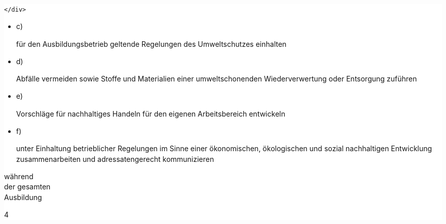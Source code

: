     </div>

  - c)
    
    <div style="">
    
    für den Ausbildungsbetrieb geltende Regelungen des Umweltschutzes
    einhalten
    
    </div>

  - d)
    
    <div style="">
    
    Abfälle vermeiden sowie Stoffe und Materialien einer
    umweltschonenden Wiederverwertung oder Entsorgung zuführen
    
    </div>

  - e)
    
    <div style="">
    
    Vorschläge für nachhaltiges Handeln für den eigenen Arbeitsbereich
    entwickeln
    
    </div>

  - f)
    
    <div style="">
    
    unter Einhaltung betrieblicher Regelungen im Sinne einer
    ökonomischen, ökologischen und sozial nachhaltigen Entwicklung
    zusammenarbeiten und adressatengerecht kommunizieren
    
    </div>

</td>

<td style colspan="2" align="left" valign="top" charoff="50">

  
während  
der gesamten  
Ausbildung

</td>

</tr>

<tr>

<td style="border-right: 0.5pt solid ; border-bottom: 0.5pt solid ; " align="center" valign="top" charoff="50">

4

</td>

<td style="border-right: 0.5pt solid ; border-bottom: 0.5pt solid ; " align="left" valign="top" charoff="50">
